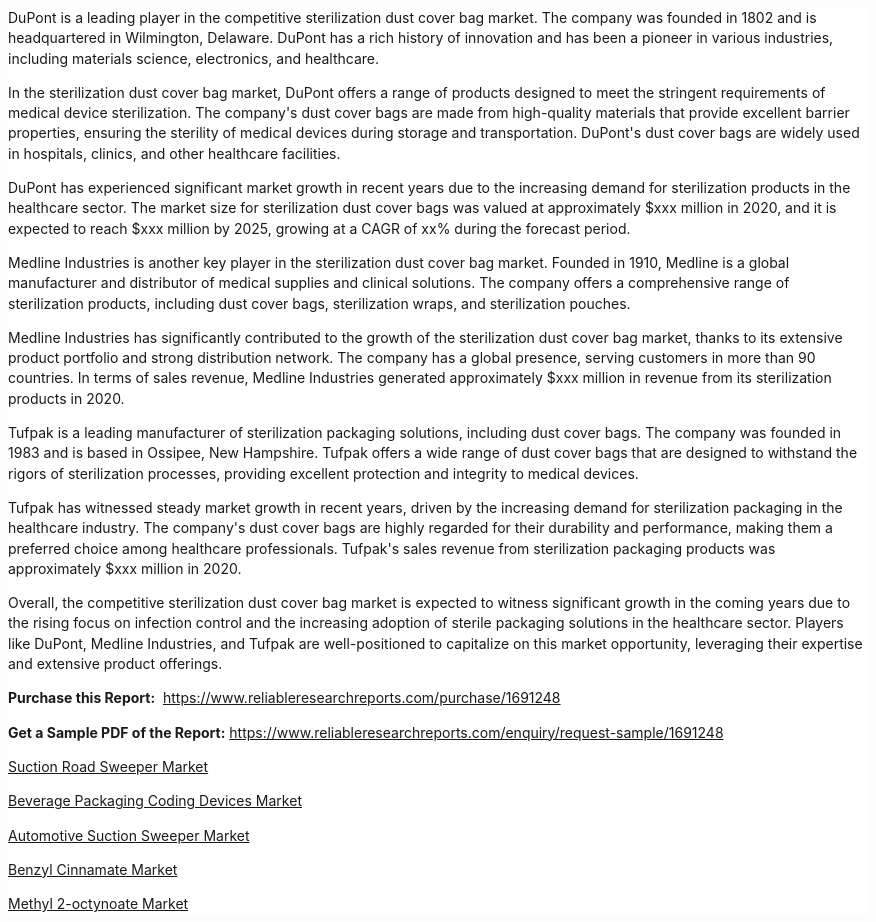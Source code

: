 <p><p>DuPont is a leading player in the competitive sterilization dust cover bag market. The company was founded in 1802 and is headquartered in Wilmington, Delaware. DuPont has a rich history of innovation and has been a pioneer in various industries, including materials science, electronics, and healthcare. </p><p>In the sterilization dust cover bag market, DuPont offers a range of products designed to meet the stringent requirements of medical device sterilization. The company's dust cover bags are made from high-quality materials that provide excellent barrier properties, ensuring the sterility of medical devices during storage and transportation. DuPont's dust cover bags are widely used in hospitals, clinics, and other healthcare facilities.</p><p>DuPont has experienced significant market growth in recent years due to the increasing demand for sterilization products in the healthcare sector. The market size for sterilization dust cover bags was valued at approximately $xxx million in 2020, and it is expected to reach $xxx million by 2025, growing at a CAGR of xx% during the forecast period.</p><p>Medline Industries is another key player in the sterilization dust cover bag market. Founded in 1910, Medline is a global manufacturer and distributor of medical supplies and clinical solutions. The company offers a comprehensive range of sterilization products, including dust cover bags, sterilization wraps, and sterilization pouches.</p><p>Medline Industries has significantly contributed to the growth of the sterilization dust cover bag market, thanks to its extensive product portfolio and strong distribution network. The company has a global presence, serving customers in more than 90 countries. In terms of sales revenue, Medline Industries generated approximately $xxx million in revenue from its sterilization products in 2020.</p><p>Tufpak is a leading manufacturer of sterilization packaging solutions, including dust cover bags. The company was founded in 1983 and is based in Ossipee, New Hampshire. Tufpak offers a wide range of dust cover bags that are designed to withstand the rigors of sterilization processes, providing excellent protection and integrity to medical devices.</p><p>Tufpak has witnessed steady market growth in recent years, driven by the increasing demand for sterilization packaging in the healthcare industry. The company's dust cover bags are highly regarded for their durability and performance, making them a preferred choice among healthcare professionals. Tufpak's sales revenue from sterilization packaging products was approximately $xxx million in 2020.</p><p>Overall, the competitive sterilization dust cover bag market is expected to witness significant growth in the coming years due to the rising focus on infection control and the increasing adoption of sterile packaging solutions in the healthcare sector. Players like DuPont, Medline Industries, and Tufpak are well-positioned to capitalize on this market opportunity, leveraging their expertise and extensive product offerings.</p></p>
<p><strong>Purchase this Report:</strong>&nbsp;&nbsp;<a href="https://www.reliableresearchreports.com/purchase/1691248">https://www.reliableresearchreports.com/purchase/1691248</a></p>
<p></p>
<p><strong>Get a Sample PDF of the Report:</strong>&nbsp;<a href="https://www.reliableresearchreports.com/enquiry/request-sample/1691248">https://www.reliableresearchreports.com/enquiry/request-sample/1691248</a></p>
<p><p><a href="https://github.com/BryceTownsendr/Market-Research-Report-List-1/blob/main/suction-road-sweeper-market.md">Suction Road Sweeper Market</a></p><p><a href="https://medium.com/@patriciaday39/beverage-packaging-coding-devices-market-insights-into-market-cagr-market-trends-and-growth-68cddeeac569">Beverage Packaging Coding Devices Market</a></p><p><a href="https://github.com/WillieWoodard/Market-Research-Report-List-1/blob/main/automotive-suction-sweeper-market.md">Automotive Suction Sweeper Market</a></p><p><a href="https://www.linkedin.com/pulse/benzyl-cinnamate-market-research-report-unlocks-analysis-qfdae/">Benzyl Cinnamate Market</a></p><p><a href="https://www.linkedin.com/pulse/decoding-methyl-2-octynoate-market-deep-dive-latest-trends-3wace/">Methyl 2-octynoate Market</a></p></p>